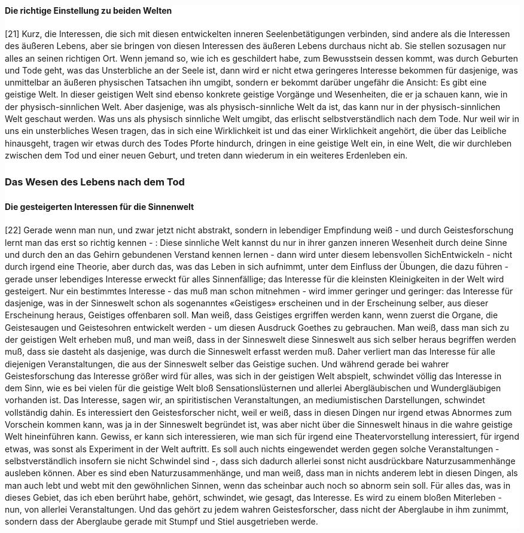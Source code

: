 #### Die richtige Einstellung zu beiden Welten

[21] Kurz, die Interessen, die sich mit diesen entwickelten inneren Seelenbetätigungen verbinden, sind andere als die Interessen des äußeren Lebens, aber sie bringen von diesen Interessen des äußeren Lebens durchaus nicht ab. Sie stellen sozusagen nur alles an seinen richtigen Ort. Wenn jemand so, wie ich es geschildert habe, zum Bewusstsein dessen kommt, was durch Geburten und Tode geht, was das Unsterbliche an der Seele ist, dann wird er nicht etwa geringeres Interesse bekommen für dasjenige, was unmittelbar an äußeren physischen Tatsachen ihn umgibt, sondern er bekommt darüber ungefähr die Ansicht: Es gibt eine geistige Welt. In dieser geistigen Welt sind ebenso konkrete geistige Vorgänge und Wesenheiten, die er ja schauen kann, wie in der physisch-sinnlichen Welt. Aber dasjenige, was als physisch-sinnliche Welt da ist, das kann nur in der physisch-sinnlichen Welt geschaut werden. Was uns als physisch sinnliche Welt umgibt, das erlischt selbstverständlich nach dem Tode. Nur weil wir in uns ein unsterbliches Wesen tragen, das in sich eine Wirklichkeit ist und das einer Wirklichkeit angehört, die über das Leibliche hinausgeht, tragen wir etwas durch des Todes Pforte hindurch, dringen in eine geistige Welt ein, in eine Welt, die wir durchleben zwischen dem Tod und einer neuen Geburt, und treten dann wiederum in ein weiteres Erdenleben ein.

### Das Wesen des Lebens nach dem Tod

#### Die gesteigerten Interessen für die Sinnenwelt

[22] Gerade wenn man nun, und zwar jetzt nicht abstrakt, sondern in lebendiger Empfindung weiß - und durch Geistesforschung lernt man das erst so richtig kennen - : Diese sinnliche Welt kannst du nur in ihrer ganzen inneren Wesenheit durch deine Sinne und durch den an das Gehirn gebundenen Verstand kennen lernen - dann wird unter diesem lebensvollen SichEntwickeln - nicht durch irgend eine Theorie, aber durch das, was das Leben in sich aufnimmt, unter dem Einfluss der Übungen, die dazu führen -gerade unser lebendiges Interesse erweckt für alles Sinnenfällige; das Interesse für die kleinsten Kleinigkeiten in der Welt wird gesteigert. Nur ein bestimmtes Interesse - das muß man schon mitnehmen - wird immer geringer und geringer: das Interesse für dasjenige, was in der Sinneswelt schon als sogenanntes «Geistiges» erscheinen und in der Erscheinung selber, aus dieser Erscheinung heraus, Geistiges offenbaren soll. Man weiß, dass Geistiges ergriffen werden kann, wenn zuerst die Organe, die Geistesaugen und Geistesohren entwickelt werden - um diesen Ausdruck Goethes zu gebrauchen. Man weiß, dass man sich zu der geistigen Welt erheben muß, und man weiß, dass in der Sinneswelt diese Sinneswelt aus sich selber heraus begriffen werden muß, dass sie dasteht als dasjenige, was durch die Sinneswelt erfasst werden muß. Daher verliert man das Interesse für alle diejenigen Veranstaltungen, die aus der Sinneswelt selber das Geistige suchen. Und während gerade bei wahrer Geistesforschung das Interesse größer wird für alles, was sich in der geistigen Welt abspielt, schwindet völlig das Interesse in dem Sinn, wie es bei vielen für die geistige Welt bloß Sensationslüsternen und allerlei Abergläubischen und Wundergläubigen vorhanden ist. Das Interesse, sagen wir, an spiritistischen Veranstaltungen, an mediumistischen Darstellungen, schwindet vollständig dahin. Es interessiert den Geistesforscher nicht, weil er weiß, dass in diesen Dingen nur irgend etwas Abnormes zum Vorschein kommen kann, was ja in der Sinneswelt begründet ist, was aber nicht über die Sinneswelt hinaus in die wahre geistige Welt hineinführen kann. Gewiss, er kann sich interessieren, wie man sich für irgend eine Theatervorstellung interessiert, für irgend etwas, was sonst als Experiment in der Welt auftritt. Es soll auch nichts eingewendet werden gegen solche Veranstaltungen - selbstverständlich insofern sie nicht Schwindel sind -, dass sich dadurch allerlei sonst nicht ausdrückbare Naturzusammenhänge ausleben können. Aber es sind eben Naturzusammenhänge, und man weiß, dass man in nichts anderem lebt in diesen Dingen, als man auch lebt und webt mit den gewöhnlichen Sinnen, wenn das scheinbar auch noch so abnorm sein soll. Für alles das, was in dieses Gebiet, das ich eben berührt habe, gehört, schwindet, wie gesagt, das Interesse. Es wird zu einem bloßen Miterleben - nun, von allerlei Veranstaltungen. Und das gehört zu jedem wahren Geistesforscher, dass nicht der Aberglaube in ihm zunimmt, sondern dass der Aberglaube gerade mit Stumpf und Stiel ausgetrieben werde.
